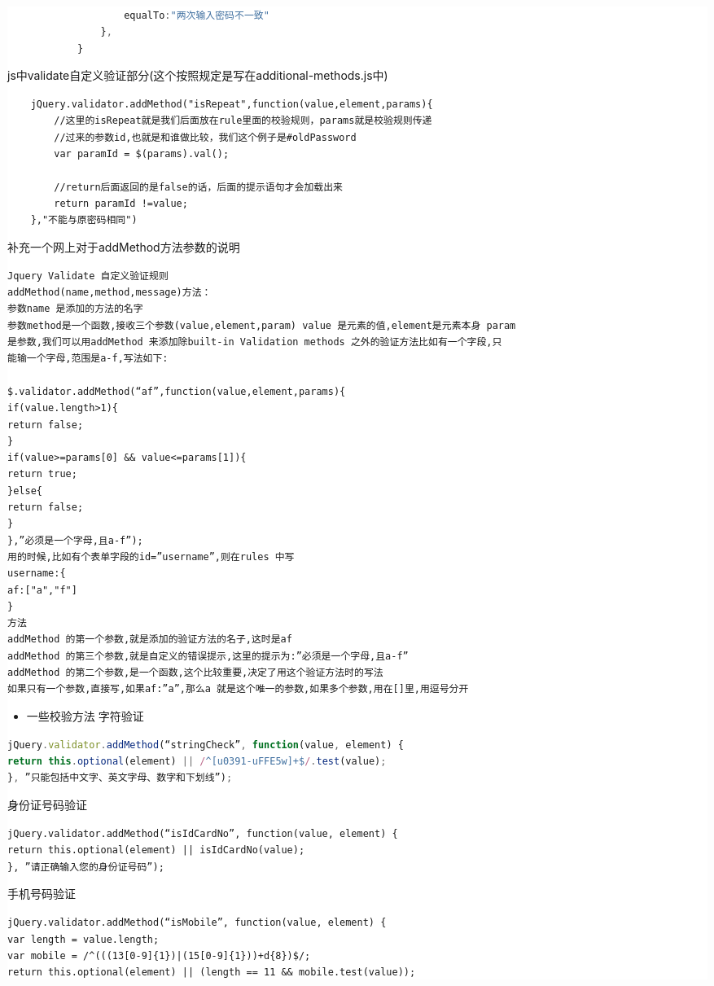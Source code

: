 ```javascript
					equalTo:"两次输入密码不一致"
				},
			}
```
js中validate自定义验证部分(这个按照规定是写在additional-methods.js中)

```
	jQuery.validator.addMethod("isRepeat",function(value,element,params){
		//这里的isRepeat就是我们后面放在rule里面的校验规则，params就是校验规则传递
		//过来的参数id,也就是和谁做比较，我们这个例子是#oldPassword
		var paramId = $(params).val();

		//return后面返回的是false的话，后面的提示语句才会加载出来
		return paramId !=value;
	},"不能与原密码相同")
```

补充一个网上对于addMethod方法参数的说明
```
Jquery Validate 自定义验证规则
addMethod(name,method,message)方法：
参数name 是添加的方法的名字
参数method是一个函数,接收三个参数(value,element,param) value 是元素的值,element是元素本身 param
是参数,我们可以用addMethod 来添加除built-in Validation methods 之外的验证方法比如有一个字段,只
能输一个字母,范围是a-f,写法如下:

$.validator.addMethod(“af”,function(value,element,params){
if(value.length>1){
return false;
}
if(value>=params[0] && value<=params[1]){
return true;
}else{
return false;
}
},”必须是一个字母,且a-f”);
用的时候,比如有个表单字段的id=”username”,则在rules 中写
username:{
af:["a","f"]
}
方法
addMethod 的第一个参数,就是添加的验证方法的名子,这时是af
addMethod 的第三个参数,就是自定义的错误提示,这里的提示为:”必须是一个字母,且a-f”
addMethod 的第二个参数,是一个函数,这个比较重要,决定了用这个验证方法时的写法
如果只有一个参数,直接写,如果af:”a”,那么a 就是这个唯一的参数,如果多个参数,用在[]里,用逗号分开
```

- 一些校验方法
字符验证
```javascript
jQuery.validator.addMethod(“stringCheck”, function(value, element) {
return this.optional(element) || /^[u0391-uFFE5w]+$/.test(value);
}, ”只能包括中文字、英文字母、数字和下划线”);
```
身份证号码验证
```
jQuery.validator.addMethod(“isIdCardNo”, function(value, element) {
return this.optional(element) || isIdCardNo(value);
}, ”请正确输入您的身份证号码”);
```
手机号码验证
```
jQuery.validator.addMethod(“isMobile”, function(value, element) {
var length = value.length;
var mobile = /^(((13[0-9]{1})|(15[0-9]{1}))+d{8})$/;
return this.optional(element) || (length == 11 && mobile.test(value));
```